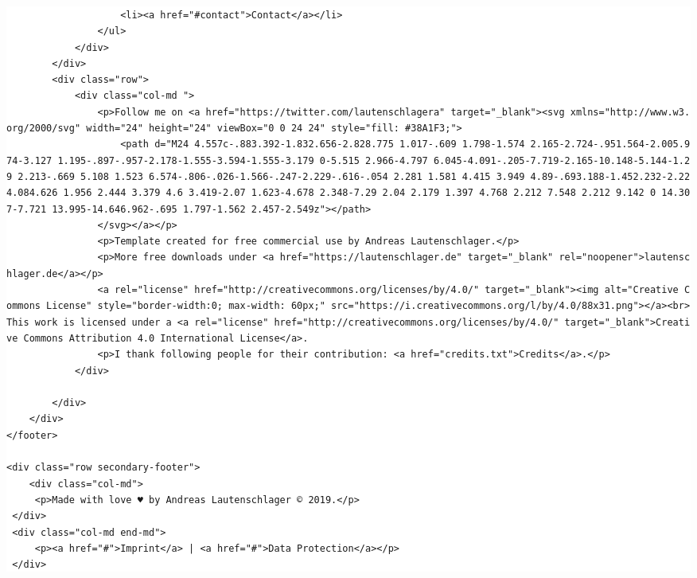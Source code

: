                         <li><a href="#contact">Contact</a></li>
                    </ul>
                </div>
            </div>
            <div class="row">
                <div class="col-md ">
                    <p>Follow me on <a href="https://twitter.com/lautenschlagera" target="_blank"><svg xmlns="http://www.w3.org/2000/svg" width="24" height="24" viewBox="0 0 24 24" style="fill: #38A1F3;">
                        <path d="M24 4.557c-.883.392-1.832.656-2.828.775 1.017-.609 1.798-1.574 2.165-2.724-.951.564-2.005.974-3.127 1.195-.897-.957-2.178-1.555-3.594-1.555-3.179 0-5.515 2.966-4.797 6.045-4.091-.205-7.719-2.165-10.148-5.144-1.29 2.213-.669 5.108 1.523 6.574-.806-.026-1.566-.247-2.229-.616-.054 2.281 1.581 4.415 3.949 4.89-.693.188-1.452.232-2.224.084.626 1.956 2.444 3.379 4.6 3.419-2.07 1.623-4.678 2.348-7.29 2.04 2.179 1.397 4.768 2.212 7.548 2.212 9.142 0 14.307-7.721 13.995-14.646.962-.695 1.797-1.562 2.457-2.549z"></path>
                    </svg></a></p>
                    <p>Template created for free commercial use by Andreas Lautenschlager.</p>
                    <p>More free downloads under <a href="https://lautenschlager.de" target="_blank" rel="noopener">lautenschlager.de</a></p>
                    <a rel="license" href="http://creativecommons.org/licenses/by/4.0/" target="_blank"><img alt="Creative Commons License" style="border-width:0; max-width: 60px;" src="https://i.creativecommons.org/l/by/4.0/88x31.png"></a><br>This work is licensed under a <a rel="license" href="http://creativecommons.org/licenses/by/4.0/" target="_blank">Creative Commons Attribution 4.0 International License</a>.
                    <p>I thank following people for their contribution: <a href="credits.txt">Credits</a>.</p>
                </div>

            </div>
        </div>
    </footer>

    <div class="row secondary-footer">
        <div class="col-md">
         <p>Made with love ♥ by Andreas Lautenschlager © 2019.</p>                
     </div>
     <div class="col-md end-md">
         <p><a href="#">Imprint</a> | <a href="#">Data Protection</a></p>                
     </div>
 </div>
 <script src="https://cdn.polyfill.io/v2/polyfill.min.js?callback=polyfillsAreLoaded" defer></script>
 <script src="https://ajax.googleapis.com/ajax/libs/jquery/3.4.1/jquery.min.js"></script>
 <script src="js/script.js" defer></script>
</body>
</html>
